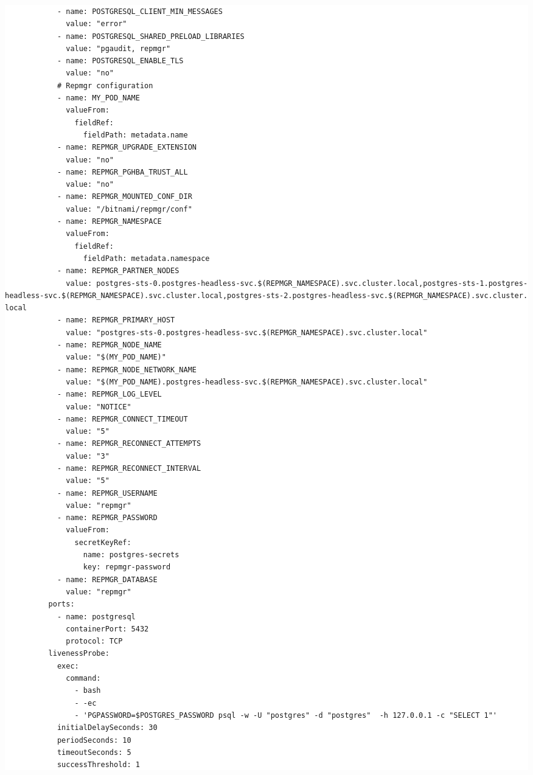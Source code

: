 ```
            - name: POSTGRESQL_CLIENT_MIN_MESSAGES
              value: "error"
            - name: POSTGRESQL_SHARED_PRELOAD_LIBRARIES
              value: "pgaudit, repmgr"
            - name: POSTGRESQL_ENABLE_TLS
              value: "no"
            # Repmgr configuration
            - name: MY_POD_NAME
              valueFrom:
                fieldRef:
                  fieldPath: metadata.name
            - name: REPMGR_UPGRADE_EXTENSION
              value: "no"
            - name: REPMGR_PGHBA_TRUST_ALL
              value: "no"
            - name: REPMGR_MOUNTED_CONF_DIR
              value: "/bitnami/repmgr/conf"
            - name: REPMGR_NAMESPACE
              valueFrom:
                fieldRef:
                  fieldPath: metadata.namespace
            - name: REPMGR_PARTNER_NODES
              value: postgres-sts-0.postgres-headless-svc.$(REPMGR_NAMESPACE).svc.cluster.local,postgres-sts-1.postgres-headless-svc.$(REPMGR_NAMESPACE).svc.cluster.local,postgres-sts-2.postgres-headless-svc.$(REPMGR_NAMESPACE).svc.cluster.local
            - name: REPMGR_PRIMARY_HOST
              value: "postgres-sts-0.postgres-headless-svc.$(REPMGR_NAMESPACE).svc.cluster.local"
            - name: REPMGR_NODE_NAME
              value: "$(MY_POD_NAME)"
            - name: REPMGR_NODE_NETWORK_NAME
              value: "$(MY_POD_NAME).postgres-headless-svc.$(REPMGR_NAMESPACE).svc.cluster.local"
            - name: REPMGR_LOG_LEVEL
              value: "NOTICE"
            - name: REPMGR_CONNECT_TIMEOUT
              value: "5"
            - name: REPMGR_RECONNECT_ATTEMPTS
              value: "3"
            - name: REPMGR_RECONNECT_INTERVAL
              value: "5"
            - name: REPMGR_USERNAME
              value: "repmgr"
            - name: REPMGR_PASSWORD
              valueFrom:
                secretKeyRef:
                  name: postgres-secrets
                  key: repmgr-password
            - name: REPMGR_DATABASE
              value: "repmgr"
          ports:
            - name: postgresql
              containerPort: 5432
              protocol: TCP
          livenessProbe:
            exec:
              command:
                - bash
                - -ec
                - 'PGPASSWORD=$POSTGRES_PASSWORD psql -w -U "postgres" -d "postgres"  -h 127.0.0.1 -c "SELECT 1"'
            initialDelaySeconds: 30
            periodSeconds: 10
            timeoutSeconds: 5
            successThreshold: 1
```